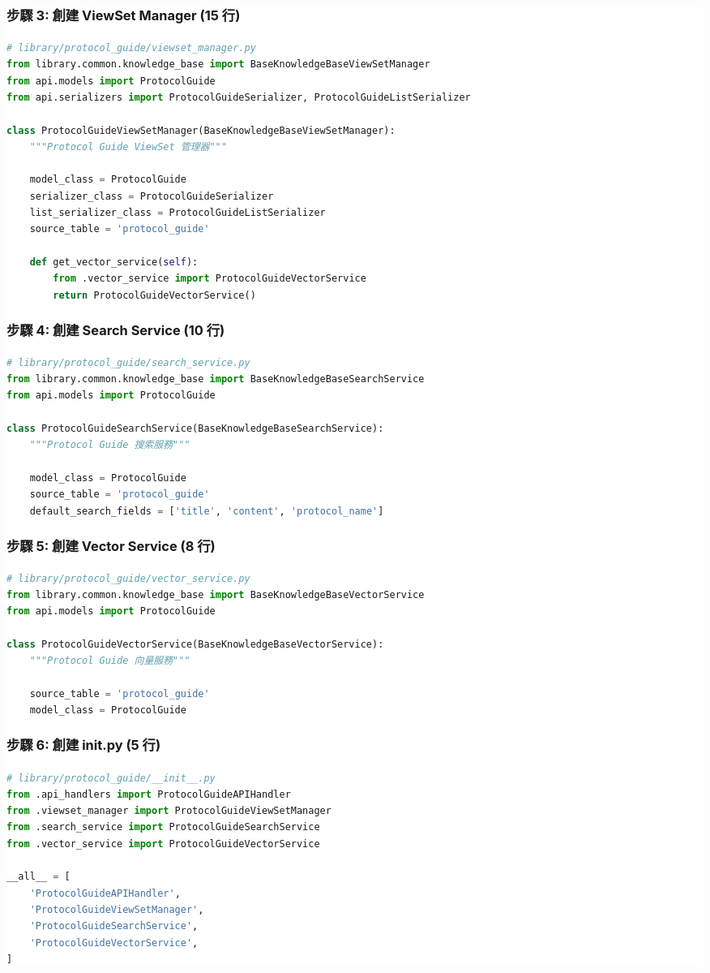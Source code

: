 ### 步驟 3: 創建 ViewSet Manager (15 行)
```python
# library/protocol_guide/viewset_manager.py
from library.common.knowledge_base import BaseKnowledgeBaseViewSetManager
from api.models import ProtocolGuide
from api.serializers import ProtocolGuideSerializer, ProtocolGuideListSerializer

class ProtocolGuideViewSetManager(BaseKnowledgeBaseViewSetManager):
    """Protocol Guide ViewSet 管理器"""
    
    model_class = ProtocolGuide
    serializer_class = ProtocolGuideSerializer
    list_serializer_class = ProtocolGuideListSerializer
    source_table = 'protocol_guide'
    
    def get_vector_service(self):
        from .vector_service import ProtocolGuideVectorService
        return ProtocolGuideVectorService()
```

### 步驟 4: 創建 Search Service (10 行)
```python
# library/protocol_guide/search_service.py
from library.common.knowledge_base import BaseKnowledgeBaseSearchService
from api.models import ProtocolGuide

class ProtocolGuideSearchService(BaseKnowledgeBaseSearchService):
    """Protocol Guide 搜索服務"""
    
    model_class = ProtocolGuide
    source_table = 'protocol_guide'
    default_search_fields = ['title', 'content', 'protocol_name']
```

### 步驟 5: 創建 Vector Service (8 行)
```python
# library/protocol_guide/vector_service.py
from library.common.knowledge_base import BaseKnowledgeBaseVectorService
from api.models import ProtocolGuide

class ProtocolGuideVectorService(BaseKnowledgeBaseVectorService):
    """Protocol Guide 向量服務"""
    
    source_table = 'protocol_guide'
    model_class = ProtocolGuide
```

### 步驟 6: 創建 __init__.py (5 行)
```python
# library/protocol_guide/__init__.py
from .api_handlers import ProtocolGuideAPIHandler
from .viewset_manager import ProtocolGuideViewSetManager
from .search_service import ProtocolGuideSearchService
from .vector_service import ProtocolGuideVectorService

__all__ = [
    'ProtocolGuideAPIHandler',
    'ProtocolGuideViewSetManager',
    'ProtocolGuideSearchService',
    'ProtocolGuideVectorService',
]
```
